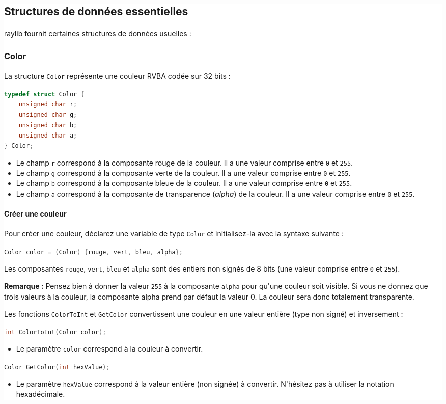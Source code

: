 ## Structures de données essentielles

raylib fournit certaines structures de données usuelles :

### Color

La structure `Color` représente une couleur RVBA codée sur 32 bits :

```c
typedef struct Color {
    unsigned char r;
    unsigned char g;
    unsigned char b;
    unsigned char a;
} Color;
```

- Le champ `r` correspond à la composante rouge de la couleur. Il a une valeur comprise entre `0` et `255`.
- Le champ `g` correspond à la composante verte de la couleur. Il a une valeur comprise entre `0` et `255`.
- Le champ `b` correspond à la composante bleue de la couleur. Il a une valeur comprise entre `0` et `255`.
- Le champ `a` correspond à la composante de transparence (*alpha*) de la couleur. Il a une valeur comprise entre `0` et `255`.

#### Créer une couleur

Pour créer une couleur, déclarez une variable de type `Color` et initialisez-la avec la syntaxe suivante :

```c
Color color = (Color) {rouge, vert, bleu, alpha};
```

Les composantes `rouge`, `vert`, `bleu` et `alpha` sont des entiers non signés de 8 bits (une valeur comprise entre `0` et `255`).

**Remarque :** Pensez bien à donner la valeur `255` à la composante `alpha` pour qu'une couleur soit visible. Si vous ne donnez que trois valeurs à la couleur, la composante alpha prend par défaut la valeur 0. La couleur sera donc totalement transparente.

Les fonctions `ColorToInt` et `GetColor` convertissent une couleur en une valeur entière (type non signé) et inversement :

```c
int ColorToInt(Color color);
```

- Le paramètre `color` correspond à la couleur à convertir.

```c
Color GetColor(int hexValue);
```

- Le paramètre `hexValue` correspond à la valeur entière (non signée) à convertir. N'hésitez pas à utiliser la notation hexadécimale.
